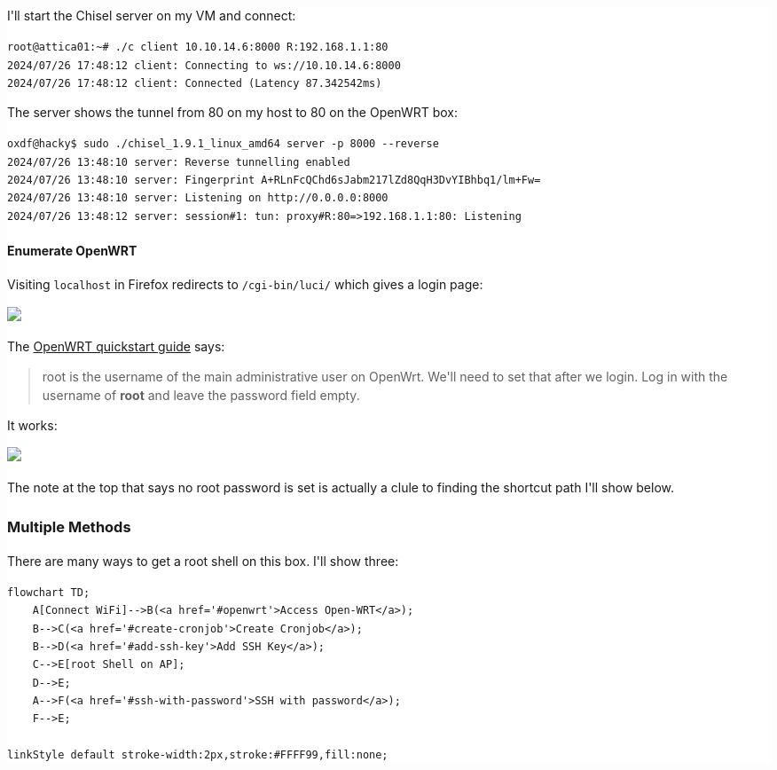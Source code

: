 

I'll start the Chisel server on my VM and connect:



    root@attica01:~# ./c client 10.10.14.6:8000 R:192.168.1.1:80
    2024/07/26 17:48:12 client: Connecting to ws://10.10.14.6:8000
    2024/07/26 17:48:12 client: Connected (Latency 87.342542ms)



The server shows the tunnel from 80 on my host to 80 on the OpenWRT box:



    oxdf@hacky$ sudo ./chisel_1.9.1_linux_amd64 server -p 8000 --reverse
    2024/07/26 13:48:10 server: Reverse tunnelling enabled
    2024/07/26 13:48:10 server: Fingerprint A+RLnFcQChd6sJabm217lZd8QqH3DvYIBhbq1/lm+Fw=
    2024/07/26 13:48:10 server: Listening on http://0.0.0.0:8000
    2024/07/26 13:48:12 server: session#1: tun: proxy#R:80=>192.168.1.1:80: Listening



#### Enumerate OpenWRT

Visiting `localhost` in Firefox redirects to `/cgi-bin/luci/` which
gives a login page:

![](/img/image-20240726134959480.png)

The [OpenWRT quickstart
guide](https://openwrt.org/docs/guide-quick-start/walkthrough_login)
says:

> root is the username of the main administrative user on OpenWrt. We'll
> need to set that after we login. Log in with the username of **root**
> and leave the password field empty.

It works:

![](/img/image-20240726135138064.png)

The note at the top that says no root password is set is actually a
clule to finding the shortcut path I'll show below.

### Multiple Methods

There are many ways to get a root shell on this box. I'll show three:

    flowchart TD;
        A[Connect WiFi]-->B(<a href='#openwrt'>Access Open-WRT</a>);
        B-->C(<a href='#create-cronjob'>Create Cronjob</a>);
        B-->D(<a href='#add-ssh-key'>Add SSH Key</a>);
        C-->E[root Shell on AP];
        D-->E;
        A-->F(<a href='#ssh-with-password'>SSH with password</a>);
        F-->E;

    linkStyle default stroke-width:2px,stroke:#FFFF99,fill:none;
